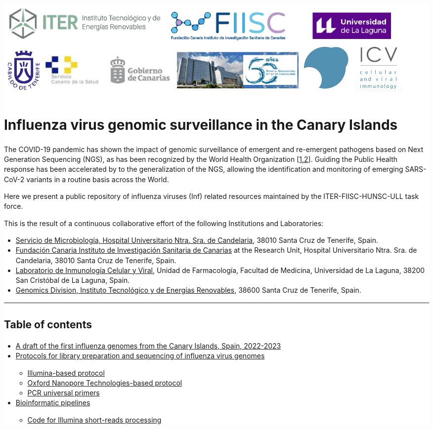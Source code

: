  <a name="Influenza"></a> 
 


<p align="left">
  <a href="https://github.com/genomicsITER/influenza" title="Instituto Tecnológico y de Energ&iacute;as Renovables (ITER) / Institute of Technology and Renewable Energy (ITER)">
    <img src="https://github.com/genomicsITER/influenza/blob/main/images/logos_GH.png" width="auto" /> 
      </a>
</p>

# Influenza virus genomic surveillance in the Canary Islands

The COVID-19 pandemic has shown the impact of genomic surveillance of emergent and re-emergent pathogens based on Next Generation Sequencing (NGS), as has been recognized by the World Health Organization [<a href="#References">1,2</a>]. Guiding the Public Health response has been accelerated by to the generalization of the NGS, allowing the identification and monitoring of emerging SARS-CoV-2 variants in a routine basis across the World.

Here we present a public repository of influenza viruses (Inf) related resources maintained by the ITER-FIISC-HUNSC-ULL task force.

This is the result of a continuous collaborative effort of the following Institutions and Laboratories:
<ul>
 <li><a href="https://www3.gobiernodecanarias.org/sanidad/scs/organica.jsp?idCarpeta=10b3ea46-541b-11de-9665-998e1388f7ed">Servicio de Microbiología, Hospital Universitario Ntra. Sra. de Candelaria</a>, 38010 Santa Cruz de Tenerife, Spain.</li>
 <li><a href="https://fciisc.org/">Fundación Canaria Instituto de Investigación Sanitaria de Canarias</a> at the Research Unit, Hospital Universitario Ntra. Sra. de Candelaria</a>, 38010 Santa Cruz de Tenerife, Spain.</li>
 <li><a href="https://portalciencia.ull.es/grupos/6361/detalle">Laboratorio de Inmunología Celular y Viral</a>, Unidad de Farmacología, Facultad de Medicina, Universidad de La Laguna, 38200 San Cristóbal de La Laguna, Spain.</li>
 <li><a href="https://www.iter.es/areas/genomics/?lang=en">Genomics Division, Instituto Tecnológico y de Energías Renovables</a>, 38600 Santa Cruz de Tenerife, Spain.</li>
</ul>

<hr>


## Table of contents
<ul>
  <li><a href="#Virological-posts">A draft of the first influenza genomes from the Canary Islands, Spain, 2022-2023</a></li>
  <li><a href="#Protocols">Protocols for library preparation and sequencing of influenza virus genomes</a></li>
      <ul>
          <li><a href="#Illumina-protocol">Illumina-based protocol</a></li>
          <li><a href="#ONT-protocol">Oxford Nanopore Technologies-based protocol</a></li>
          <li><a href="#PCR-universal-primers">PCR universal primers</a></li>
      </ul>
 <li><a href="#Bioinformatic pipelines">Bioinformatic pipelines</a></li>
      <ul>
           <li><a href="#Code-Illumina">Code for Illumina short-reads processing</a></li>